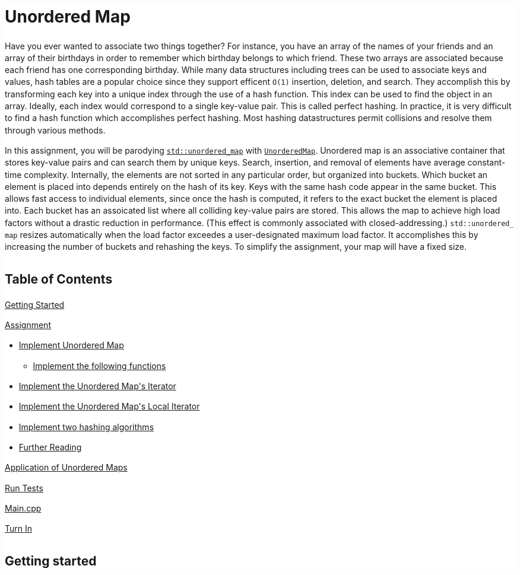 # Unordered Map

Have you ever wanted to associate two things together? For instance, you have an array of the names of your friends and an array of their birthdays in order to remember which birthday belongs to which friend. These two arrays are associated because each friend has one corresponding birthday. While many data structures including trees can be used to associate keys and values, hash tables are a popular choice since they support efficent `O(1)` insertion, deletion, and search. They accomplish this by transforming each key into a unique index through the use of a hash function. This index can be used to find the object in an array. Ideally, each index would correspond to a single key-value pair. This is called perfect hashing. In practice, it is very difficult to find a hash function which accomplishes perfect hashing. Most hashing datastructures permit collisions and resolve them through various methods. 

In this assignment, you will be parodying [`std::unordered_map`](https://en.cppreference.com/w/cpp/container/unordered_map) with [`UnorderedMap`](src/UnorderedMap.h). Unordered map is an associative container that stores key-value pairs and can search them by unique keys. Search, insertion, and removal of elements have average constant-time complexity. Internally, the elements are not sorted in any particular order, but organized into buckets. Which bucket an element is placed into depends entirely on the hash of its key. Keys with the same hash code appear in the same bucket. This allows fast access to individual elements, since once the hash is computed, it refers to the exact bucket the element is placed into. Each bucket has an assoicated list where all colliding key-value pairs are stored. This allows the map to achieve high load factors without a drastic reduction in performance. (This effect is commonly associated with closed-addressing.) `std::unordered_map` resizes automatically when the load factor exceedes a user-designated maximum load factor. It accomplishes this by increasing the number of buckets and rehashing the keys. To simplify the assignment, your map will have a fixed size.

## Table of Contents
[Getting Started](#getting-started)

[Assignment](#assignment)

- [Implement Unordered Map](#implement-unordered-map)

    - [Implement the following functions](#implement-the-following-functions)

- [Implement the Unordered Map's Iterator](#implement-the-unordered-maps-iterator)

- [Implement the Unordered Map's Local Iterator](#implement-the-unordered-maps-local-iterator)

- [Implement two hashing algorithms](#implement-two-hashing-algorithms)

- [Further Reading](#further-reading)

[Application of Unordered Maps](#application-of-unordered-maps)

[Run Tests](#run-tests)

[Main.cpp](#maincpp)

[Turn In](#turn-in)

## Getting started
